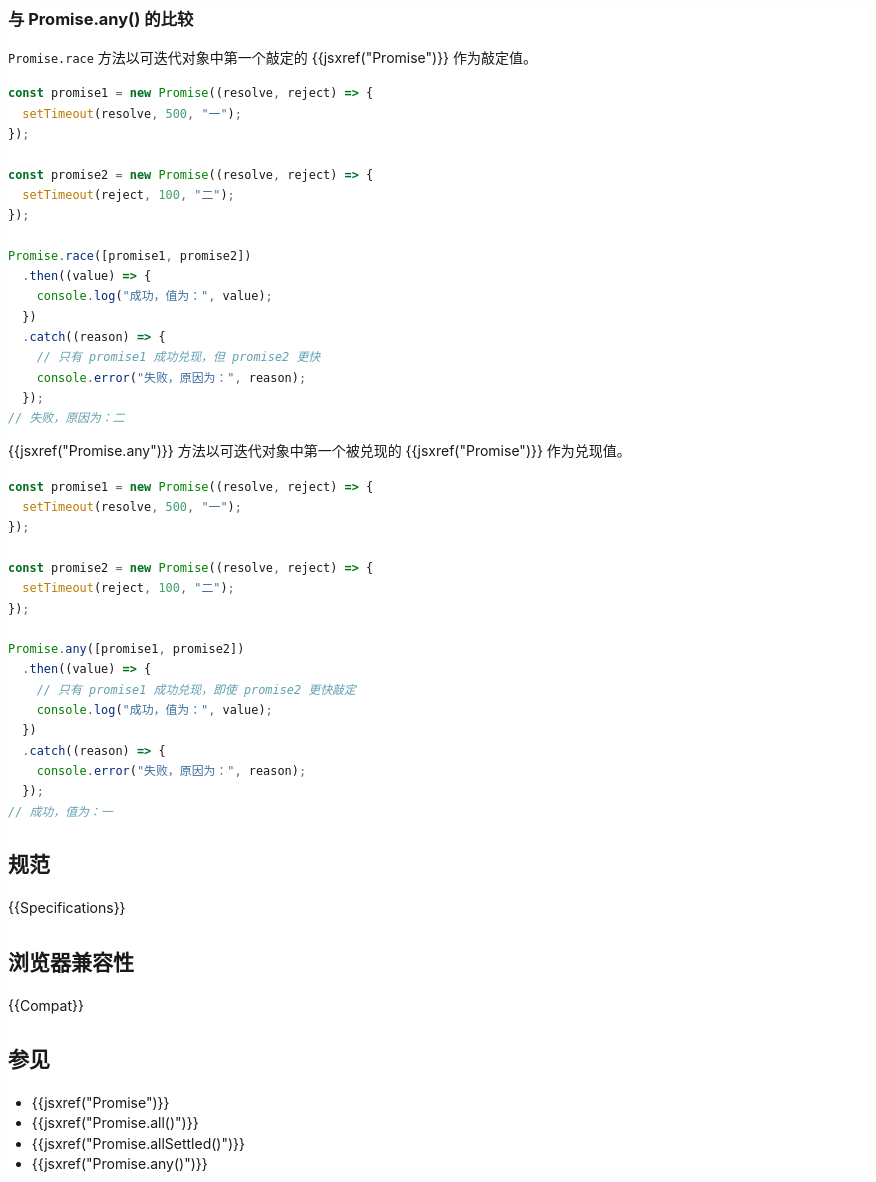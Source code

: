 ### 与 Promise.any() 的比较

`Promise.race` 方法以可迭代对象中第一个敲定的 {{jsxref("Promise")}} 作为敲定值。

```js
const promise1 = new Promise((resolve, reject) => {
  setTimeout(resolve, 500, "一");
});

const promise2 = new Promise((resolve, reject) => {
  setTimeout(reject, 100, "二");
});

Promise.race([promise1, promise2])
  .then((value) => {
    console.log("成功，值为：", value);
  })
  .catch((reason) => {
    // 只有 promise1 成功兑现，但 promise2 更快
    console.error("失败，原因为：", reason);
  });
// 失败，原因为：二
```

{{jsxref("Promise.any")}} 方法以可迭代对象中第一个被兑现的 {{jsxref("Promise")}} 作为兑现值。

```js
const promise1 = new Promise((resolve, reject) => {
  setTimeout(resolve, 500, "一");
});

const promise2 = new Promise((resolve, reject) => {
  setTimeout(reject, 100, "二");
});

Promise.any([promise1, promise2])
  .then((value) => {
    // 只有 promise1 成功兑现，即使 promise2 更快敲定
    console.log("成功，值为：", value);
  })
  .catch((reason) => {
    console.error("失败，原因为：", reason);
  });
// 成功，值为：一
```

## 规范

{{Specifications}}

## 浏览器兼容性

{{Compat}}

## 参见

- {{jsxref("Promise")}}
- {{jsxref("Promise.all()")}}
- {{jsxref("Promise.allSettled()")}}
- {{jsxref("Promise.any()")}}

